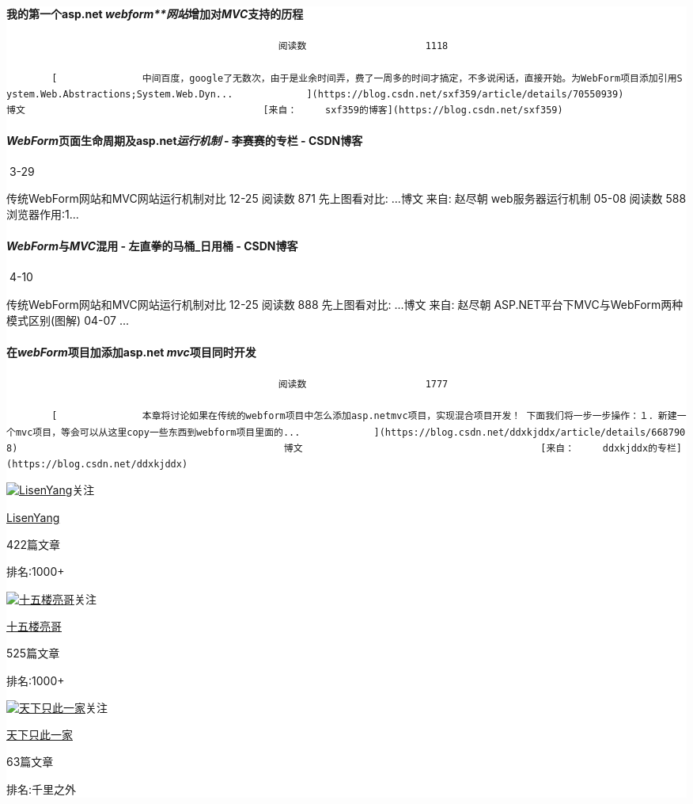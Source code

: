 ####  				我的第一个asp.net *webform**网站*增加对*MVC*支持的历程		

 				 				 					阅读数  					1118 				

 			[ 				中间百度，google了无数次，由于是业余时间弄，费了一周多的时间才搞定，不多说闲话，直接开始。为WebForm项目添加引用System.Web.Abstractions;System.Web.Dyn... 			](https://blog.csdn.net/sxf359/article/details/70550939) 			 									博文 											[来自：	 sxf359的博客](https://blog.csdn.net/sxf359) 												 		

#### *WebForm*页面生命周期及asp.net*运行机制* - 李赛赛的专栏 - CSDN博客

​                      3-29                    

传统WebForm网站和MVC网站运行机制对比 12-25 阅读数 871  先上图看对比: ...博文 来自: 赵尽朝  web服务器运行机制  05-08 阅读数 588  浏览器作用:1...

#### *WebForm*与*MVC*混用 - 左直拳的马桶_日用桶 - CSDN博客

​                      4-10                    

传统WebForm网站和MVC网站运行机制对比  12-25 阅读数 888  先上图看对比: ...博文 来自: 赵尽朝  ASP.NET平台下MVC与WebForm两种模式区别(图解)  04-07 ...

####  				在*webForm*项目加添加asp.net *mvc*项目同时开发		

 				 				 					阅读数  					1777 				

 			[ 				本章将讨论如果在传统的webform项目中怎么添加asp.netmvc项目，实现混合项目开发！ 下面我们将一步一步操作：１．新建一个mvc项目，等会可以从这里copy一些东西到webform项目里面的... 			](https://blog.csdn.net/ddxkjddx/article/details/6687908) 			 									博文 											[来自：	 ddxkjddx的专栏](https://blog.csdn.net/ddxkjddx) 												 		

[![LisenYang](https://avatar.csdn.net/9/3/9/3_yangyisen0713.jpg)](https://blog.csdn.net/yangyisen0713)关注

[LisenYang](https://blog.csdn.net/yangyisen0713)



 422篇文章

 排名:1000+



[![十五楼亮哥](https://avatar.csdn.net/9/E/A/3_u013628152.jpg)](https://blog.csdn.net/u013628152)关注

[十五楼亮哥](https://blog.csdn.net/u013628152)



 525篇文章

 排名:1000+



[![天下只此一家](https://avatar.csdn.net/6/5/5/3_shenhuaikun.jpg)](https://blog.csdn.net/shenhuaikun)关注

[天下只此一家](https://blog.csdn.net/shenhuaikun)



 63篇文章

 排名:千里之外

